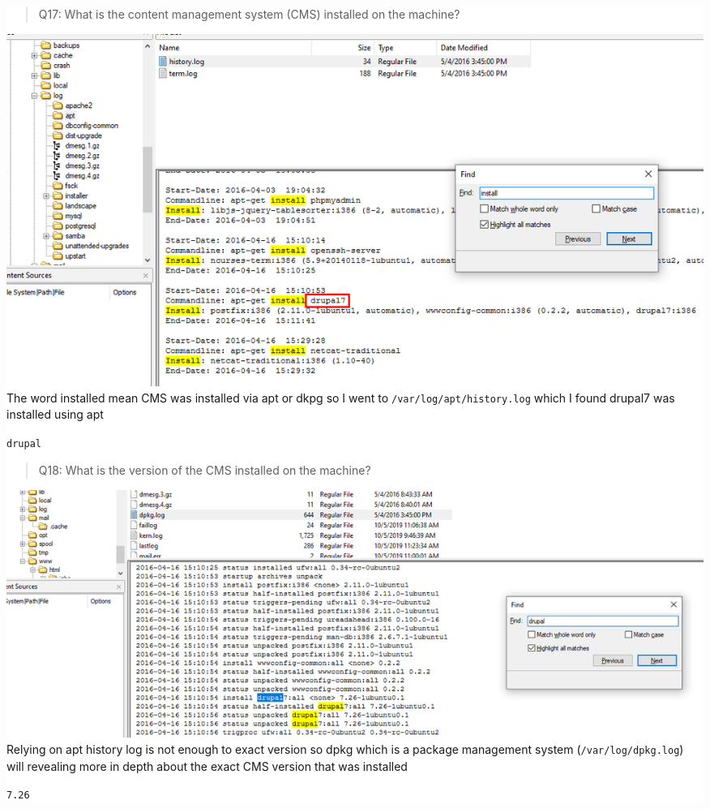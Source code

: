 > Q17: What is the content management system (CMS) installed on the machine?

![dc599b4d1d7a2050e78d5a9eefb80823.png](../../_resources/dc599b4d1d7a2050e78d5a9eefb80823.png)
The word installed mean CMS was installed via apt or dkpg so I went to `/var/log/apt/history.log` which I found drupal7 was installed using apt
```
drupal
```

> Q18: What is the version of the CMS installed on the machine?

![6c80f3e344c5b00970d00c425a58f122.png](../../_resources/6c80f3e344c5b00970d00c425a58f122.png)
Relying on apt history log is not enough to exact version so dpkg which is a package management system (`/var/log/dpkg.log`) will revealing more in depth about the exact CMS version that was installed 
```
7.26
```
